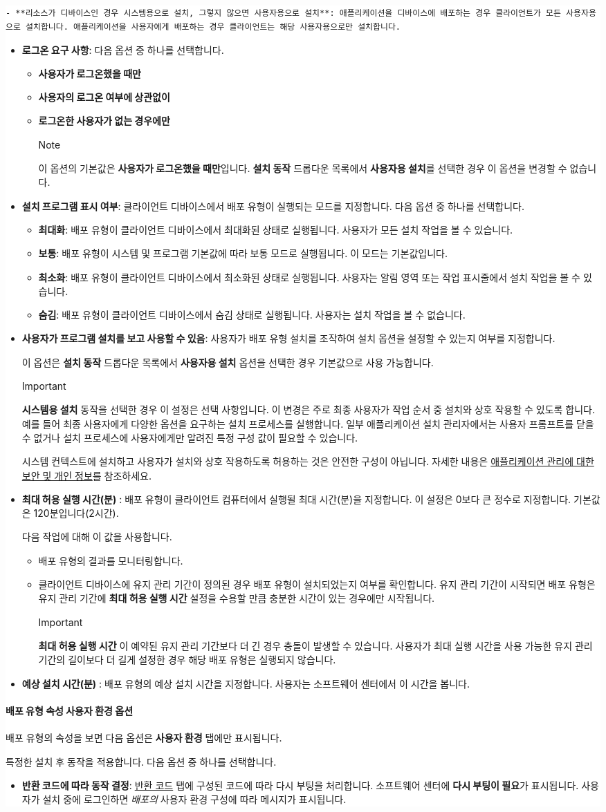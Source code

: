     - **리소스가 디바이스인 경우 시스템용으로 설치, 그렇지 않으면 사용자용으로 설치**: 애플리케이션을 디바이스에 배포하는 경우 클라이언트가 모든 사용자용으로 설치합니다. 애플리케이션을 사용자에게 배포하는 경우 클라이언트는 해당 사용자용으로만 설치합니다.  

- **로그온 요구 사항**: 다음 옵션 중 하나를 선택합니다.  

  - **사용자가 로그온했을 때만**  

  - **사용자의 로그온 여부에 상관없이**  

  - **로그온한 사용자가 없는 경우에만**  

    > [!NOTE]  
    > 이 옵션의 기본값은 **사용자가 로그온했을 때만**입니다. **설치 동작** 드롭다운 목록에서 **사용자용 설치**를 선택한 경우 이 옵션을 변경할 수 없습니다.  

- **설치 프로그램 표시 여부**: 클라이언트 디바이스에서 배포 유형이 실행되는 모드를 지정합니다. 다음 옵션 중 하나를 선택합니다.  

    - **최대화**: 배포 유형이 클라이언트 디바이스에서 최대화된 상태로 실행됩니다. 사용자가 모든 설치 작업을 볼 수 있습니다.  

    - **보통**: 배포 유형이 시스템 및 프로그램 기본값에 따라 보통 모드로 실행됩니다. 이 모드는 기본값입니다.  

    - **최소화**: 배포 유형이 클라이언트 디바이스에서 최소화된 상태로 실행됩니다. 사용자는 알림 영역 또는 작업 표시줄에서 설치 작업을 볼 수 있습니다.  

    - **숨김**: 배포 유형이 클라이언트 디바이스에서 숨김 상태로 실행됩니다. 사용자는 설치 작업을 볼 수 없습니다.  

- **사용자가 프로그램 설치를 보고 사용할 수 있음**: 사용자가 배포 유형 설치를 조작하여 설치 옵션을 설정할 수 있는지 여부를 지정합니다.  

    이 옵션은 **설치 동작** 드롭다운 목록에서 **사용자용 설치** 옵션을 선택한 경우 기본값으로 사용 가능합니다.  

    > [!IMPORTANT]  
    > **시스템용 설치** 동작을 선택한 경우 이 설정은 선택 사항입니다. 이 변경은 주로 최종 사용자가 작업 순서 중 설치와 상호 작용할 수 있도록 합니다. 예를 들어 최종 사용자에게 다양한 옵션을 요구하는 설치 프로세스를 실행합니다. 일부 애플리케이션 설치 관리자에서는 사용자 프롬프트를 닫을 수 없거나 설치 프로세스에 사용자에게만 알려진 특정 구성 값이 필요할 수 있습니다. <!--1356976-->  
    >  
    > 시스템 컨텍스트에 설치하고 사용자가 설치와 상호 작용하도록 허용하는 것은 안전한 구성이 아닙니다. 자세한 내용은 [애플리케이션 관리에 대한 보안 및 개인 정보](/sccm/apps/plan-design/security-and-privacy-for-application-management#bkmk_interact)를 참조하세요.  

- **최대 허용 실행 시간(분)** : 배포 유형이 클라이언트 컴퓨터에서 실행될 최대 시간(분)을 지정합니다. 이 설정은 0보다 큰 정수로 지정합니다. 기본값은 120분입니다(2시간).  

    다음 작업에 대해 이 값을 사용합니다.  

  - 배포 유형의 결과를 모니터링합니다.  

  - 클라이언트 디바이스에 유지 관리 기간이 정의된 경우 배포 유형이 설치되었는지 여부를 확인합니다. 유지 관리 기간이 시작되면 배포 유형은 유지 관리 기간에 **최대 허용 실행 시간** 설정을 수용할 만큼 충분한 시간이 있는 경우에만 시작됩니다.  

    > [!IMPORTANT]  
    > **최대 허용 실행 시간** 이 예약된 유지 관리 기간보다 더 긴 경우 충돌이 발생할 수 있습니다. 사용자가 최대 실행 시간을 사용 가능한 유지 관리 기간의 길이보다 더 길게 설정한 경우 해당 배포 유형은 실행되지 않습니다.  

- **예상 설치 시간(분)** : 배포 유형의 예상 설치 시간을 지정합니다. 사용자는 소프트웨어 센터에서 이 시간을 봅니다.  

#### <a name="deployment-type-properties-user-experience-options"></a>배포 유형 속성 **사용자 환경** 옵션

배포 유형의 속성을 보면 다음 옵션은 **사용자 환경** 탭에만 표시됩니다.

특정한 설치 후 동작을 적용합니다. 다음 옵션 중 하나를 선택합니다.  

- **반환 코드에 따라 동작 결정**: [반환 코드](#bkmk_dt-return) 탭에 구성된 코드에 따라 다시 부팅을 처리합니다. 소프트웨어 센터에 **다시 부팅이 필요**가 표시됩니다. 사용자가 설치 중에 로그인하면 *배포의* 사용자 환경 구성에 따라 메시지가 표시됩니다.  
